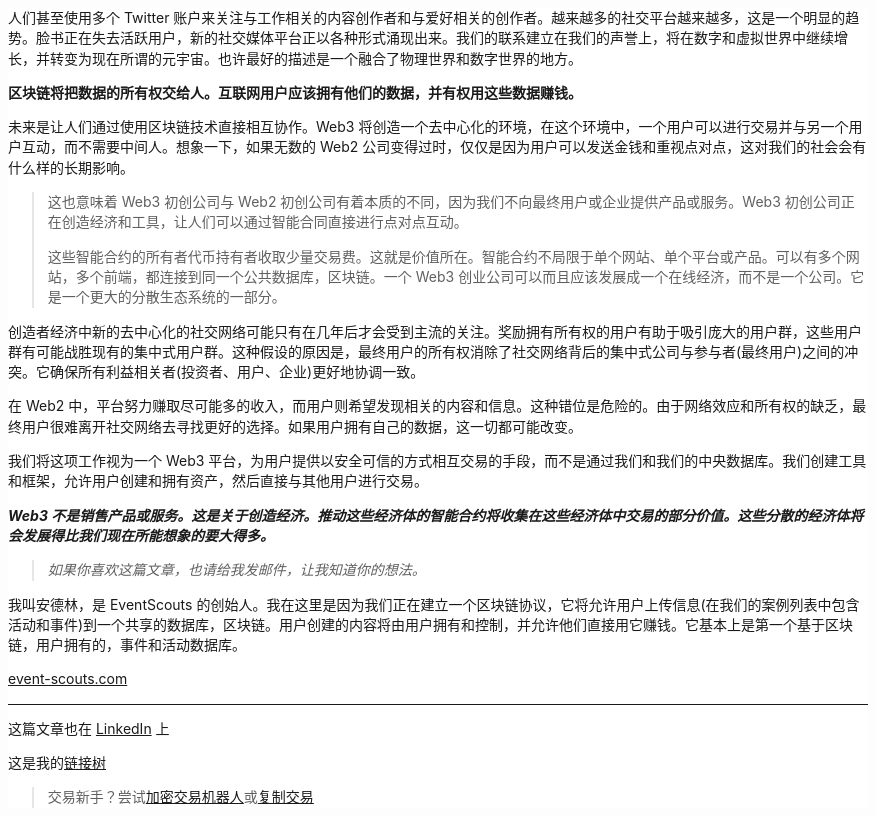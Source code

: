 人们甚至使用多个 Twitter 账户来关注与工作相关的内容创作者和与爱好相关的创作者。越来越多的社交平台越来越多，这是一个明显的趋势。脸书正在失去活跃用户，新的社交媒体平台正以各种形式涌现出来。我们的联系建立在我们的声誉上，将在数字和虚拟世界中继续增长，并转变为现在所谓的元宇宙。也许最好的描述是一个融合了物理世界和数字世界的地方。

**区块链将把数据的所有权交给人。互联网用户应该拥有他们的数据，并有权用这些数据赚钱。**

未来是让人们通过使用区块链技术直接相互协作。Web3 将创造一个去中心化的环境，在这个环境中，一个用户可以进行交易并与另一个用户互动，而不需要中间人。想象一下，如果无数的 Web2 公司变得过时，仅仅是因为用户可以发送金钱和重视点对点，这对我们的社会会有什么样的长期影响。

> 这也意味着 Web3 初创公司与 Web2 初创公司有着本质的不同，因为我们不向最终用户或企业提供产品或服务。Web3 初创公司正在创造经济和工具，让人们可以通过智能合同直接进行点对点互动。
> 
> 这些智能合约的所有者代币持有者收取少量交易费。这就是价值所在。智能合约不局限于单个网站、单个平台或产品。可以有多个网站，多个前端，都连接到同一个公共数据库，区块链。一个 Web3 创业公司可以而且应该发展成一个在线经济，而不是一个公司。它是一个更大的分散生态系统的一部分。

创造者经济中新的去中心化的社交网络可能只有在几年后才会受到主流的关注。奖励拥有所有权的用户有助于吸引庞大的用户群，这些用户群有可能战胜现有的集中式用户群。这种假设的原因是，最终用户的所有权消除了社交网络背后的集中式公司与参与者(最终用户)之间的冲突。它确保所有利益相关者(投资者、用户、企业)更好地协调一致。

在 Web2 中，平台努力赚取尽可能多的收入，而用户则希望发现相关的内容和信息。这种错位是危险的。由于网络效应和所有权的缺乏，最终用户很难离开社交网络去寻找更好的选择。如果用户拥有自己的数据，这一切都可能改变。

我们将这项工作视为一个 Web3 平台，为用户提供以安全可信的方式相互交易的手段，而不是通过我们和我们的中央数据库。我们创建工具和框架，允许用户创建和拥有资产，然后直接与其他用户进行交易。

***Web3 不是销售产品或服务。这是关于创造经济。推动这些经济体的智能合约将收集在这些经济体中交易的部分价值。这些分散的经济体将会发展得比我们现在所能想象的要大得多。***

> *如果你喜欢这篇文章，也请给我发邮件，让我知道你的想法。*

我叫安德林，是 EventScouts 的创始人。我在这里是因为我们正在建立一个区块链协议，它将允许用户上传信息(在我们的案例列表中包含活动和事件)到一个共享的数据库，区块链。用户创建的内容将由用户拥有和控制，并允许他们直接用它赚钱。它基本上是第一个基于区块链，用户拥有的，事件和活动数据库。

[event-scouts.com](http://event-scouts.com/)

***

这篇文章也在 [LinkedIn](https://www.linkedin.com/pulse/why-you-should-think-web3-startups-normal-companies-renz-/?published=t) 上

这是我的[链接树](https://linktr.ee/andrinrenz)

> 交易新手？尝试[加密交易机器人](/coinmonks/crypto-trading-bot-c2ffce8acb2a)或[复制交易](/coinmonks/top-10-crypto-copy-trading-platforms-for-beginners-d0c37c7d698c)
